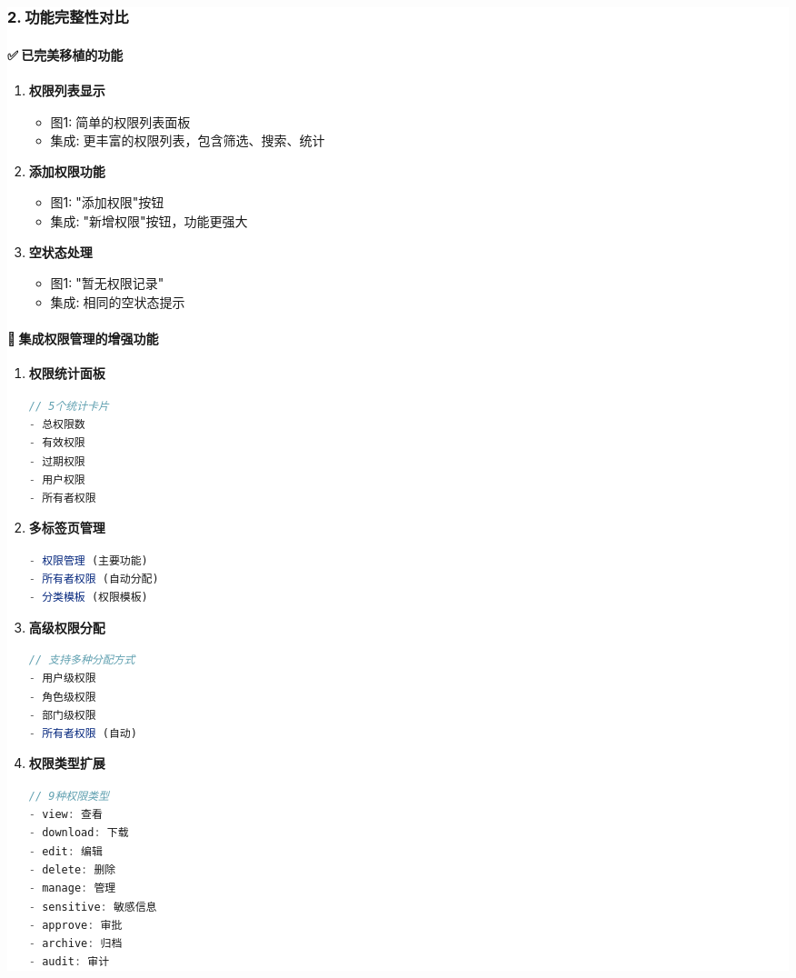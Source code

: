 ### 2. 功能完整性对比

#### ✅ **已完美移植的功能**

1. **权限列表显示**
   - 图1: 简单的权限列表面板
   - 集成: 更丰富的权限列表，包含筛选、搜索、统计

2. **添加权限功能**
   - 图1: "添加权限"按钮
   - 集成: "新增权限"按钮，功能更强大

3. **空状态处理**
   - 图1: "暂无权限记录"
   - 集成: 相同的空状态提示

#### 🚀 **集成权限管理的增强功能**

1. **权限统计面板**
   ```typescript
   // 5个统计卡片
   - 总权限数
   - 有效权限
   - 过期权限
   - 用户权限
   - 所有者权限
   ```

2. **多标签页管理**
   ```typescript
   - 权限管理 (主要功能)
   - 所有者权限 (自动分配)
   - 分类模板 (权限模板)
   ```

3. **高级权限分配**
   ```typescript
   // 支持多种分配方式
   - 用户级权限
   - 角色级权限
   - 部门级权限
   - 所有者权限 (自动)
   ```

4. **权限类型扩展**
   ```typescript
   // 9种权限类型
   - view: 查看
   - download: 下载
   - edit: 编辑
   - delete: 删除
   - manage: 管理
   - sensitive: 敏感信息
   - approve: 审批
   - archive: 归档
   - audit: 审计
   ```
